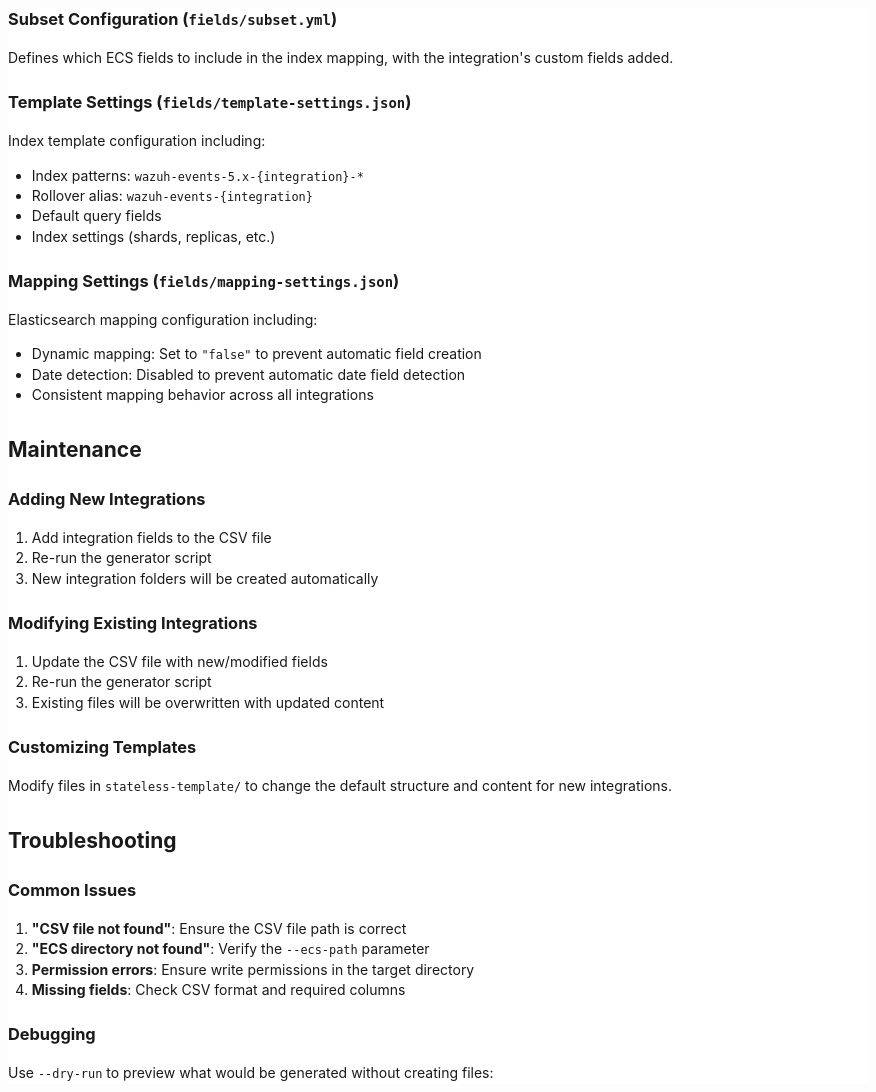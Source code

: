 ### Subset Configuration (`fields/subset.yml`)

Defines which ECS fields to include in the index mapping, with the integration's custom fields added.

### Template Settings (`fields/template-settings.json`)

Index template configuration including:
- Index patterns: `wazuh-events-5.x-{integration}-*`
- Rollover alias: `wazuh-events-{integration}`
- Default query fields
- Index settings (shards, replicas, etc.)

### Mapping Settings (`fields/mapping-settings.json`)

Elasticsearch mapping configuration including:
- Dynamic mapping: Set to `"false"` to prevent automatic field creation
- Date detection: Disabled to prevent automatic date field detection
- Consistent mapping behavior across all integrations

## Maintenance

### Adding New Integrations

1. Add integration fields to the CSV file
2. Re-run the generator script
3. New integration folders will be created automatically

### Modifying Existing Integrations

1. Update the CSV file with new/modified fields
2. Re-run the generator script
3. Existing files will be overwritten with updated content

### Customizing Templates

Modify files in `stateless-template/` to change the default structure and content for new integrations.

## Troubleshooting

### Common Issues

1. **"CSV file not found"**: Ensure the CSV file path is correct
2. **"ECS directory not found"**: Verify the `--ecs-path` parameter
3. **Permission errors**: Ensure write permissions in the target directory
4. **Missing fields**: Check CSV format and required columns

### Debugging

Use `--dry-run` to preview what would be generated without creating files:
